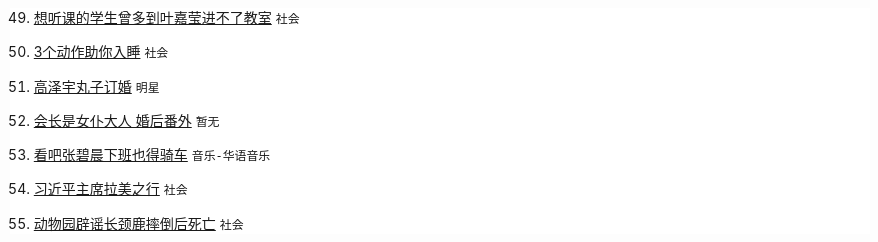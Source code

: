 49. [想听课的学生曾多到叶嘉莹进不了教室](https://m.weibo.cn/search?containerid=100103type%3D1%26t%3D10%26q%3D%23%E6%83%B3%E5%90%AC%E8%AF%BE%E7%9A%84%E5%AD%A6%E7%94%9F%E6%9B%BE%E5%A4%9A%E5%88%B0%E5%8F%B6%E5%98%89%E8%8E%B9%E8%BF%9B%E4%B8%8D%E4%BA%86%E6%95%99%E5%AE%A4%23&stream_entry_id=31&isnewpage=1&extparam=seat%3D1%26filter_type%3Drealtimehot%26q%3D%2523%25E6%2583%25B3%25E5%2590%25AC%25E8%25AF%25BE%25E7%259A%2584%25E5%25AD%25A6%25E7%2594%259F%25E6%259B%25BE%25E5%25A4%259A%25E5%2588%25B0%25E5%258F%25B6%25E5%2598%2589%25E8%258E%25B9%25E8%25BF%259B%25E4%25B8%258D%25E4%25BA%2586%25E6%2595%2599%25E5%25AE%25A4%2523%26dgr%3D0%26band_rank%3D48%26flag%3D0%26c_type%3D31%26stream_entry_id%3D31%26cate%3D5001%26realpos%3D48%26pos%3D47%26lcate%3D5001%26display_time%3D1732490893%26pre_seqid%3D1732490893494064012401) `社会` 

50. [3个动作助你入睡](https://m.weibo.cn/search?containerid=100103type%3D1%26t%3D10%26q%3D%233%E4%B8%AA%E5%8A%A8%E4%BD%9C%E5%8A%A9%E4%BD%A0%E5%85%A5%E7%9D%A1%23&stream_entry_id=31&isnewpage=1&extparam=seat%3D1%26filter_type%3Drealtimehot%26q%3D%25233%25E4%25B8%25AA%25E5%258A%25A8%25E4%25BD%259C%25E5%258A%25A9%25E4%25BD%25A0%25E5%2585%25A5%25E7%259D%25A1%2523%26dgr%3D0%26band_rank%3D49%26flag%3D0%26c_type%3D31%26stream_entry_id%3D31%26cate%3D5001%26realpos%3D49%26pos%3D48%26lcate%3D5001%26display_time%3D1732490893%26pre_seqid%3D1732490893494064012401) `社会` 

51. [高泽宇丸子订婚](https://m.weibo.cn/search?containerid=100103type%3D1%26t%3D10%26q%3D%23%E9%AB%98%E6%B3%BD%E5%AE%87%E4%B8%B8%E5%AD%90%E8%AE%A2%E5%A9%9A%23&stream_entry_id=31&isnewpage=1&extparam=seat%3D1%26filter_type%3Drealtimehot%26q%3D%2523%25E9%25AB%2598%25E6%25B3%25BD%25E5%25AE%2587%25E4%25B8%25B8%25E5%25AD%2590%25E8%25AE%25A2%25E5%25A9%259A%2523%26dgr%3D0%26band_rank%3D50%26flag%3D0%26c_type%3D31%26stream_entry_id%3D31%26cate%3D5001%26realpos%3D50%26pos%3D49%26lcate%3D5001%26display_time%3D1732490893%26pre_seqid%3D1732490893494064012401) `明星` 

52. [会长是女仆大人 婚后番外](https://m.weibo.cn/search?containerid=100103type%3D1%26t%3D10%26q%3D%E4%BC%9A%E9%95%BF%E6%98%AF%E5%A5%B3%E4%BB%86%E5%A4%A7%E4%BA%BA+%E5%A9%9A%E5%90%8E%E7%95%AA%E5%A4%96&stream_entry_id=31&isnewpage=1&extparam=seat%3D1%26q%3D%25E4%25BC%259A%25E9%2595%25BF%25E6%2598%25AF%25E5%25A5%25B3%25E4%25BB%2586%25E5%25A4%25A7%25E4%25BA%25BA%2520%25E5%25A9%259A%25E5%2590%258E%25E7%2595%25AA%25E5%25A4%2596%26stream_entry_id%3D31%26realpos%3D49%26dgr%3D0%26pos%3D48%26filter_type%3Drealtimehot%26flag%3D0%26band_rank%3D49%26c_type%3D31%26cate%3D5001%26lcate%3D5001%26display_time%3D1732490840%26pre_seqid%3D17324908403239825440119) `暂无` 

53. [看吧张碧晨下班也得骑车](https://m.weibo.cn/search?containerid=100103type%3D1%26t%3D10%26q%3D%E7%9C%8B%E5%90%A7%E5%BC%A0%E7%A2%A7%E6%99%A8%E4%B8%8B%E7%8F%AD%E4%B9%9F%E5%BE%97%E9%AA%91%E8%BD%A6&stream_entry_id=31&isnewpage=1&extparam=seat%3D1%26q%3D%25E7%259C%258B%25E5%2590%25A7%25E5%25BC%25A0%25E7%25A2%25A7%25E6%2599%25A8%25E4%25B8%258B%25E7%258F%25AD%25E4%25B9%259F%25E5%25BE%2597%25E9%25AA%2591%25E8%25BD%25A6%26stream_entry_id%3D31%26realpos%3D50%26dgr%3D0%26pos%3D49%26filter_type%3Drealtimehot%26flag%3D0%26band_rank%3D50%26c_type%3D31%26cate%3D5001%26lcate%3D5001%26display_time%3D1732490840%26pre_seqid%3D17324908403239825440119) `音乐-华语音乐` 

54. [习近平主席拉美之行](https://m.weibo.cn/search?containerid=100103type%3D1%26t%3D10%26q%3D%23%E4%B9%A0%E8%BF%91%E5%B9%B3%E4%B8%BB%E5%B8%AD%E6%8B%89%E7%BE%8E%E4%B9%8B%E8%A1%8C%23&stream_entry_id=51&isnewpage=1&extparam=seat%3D1%26cate%3D10103%26q%3D%2523%25E4%25B9%25A0%25E8%25BF%2591%25E5%25B9%25B3%25E4%25B8%25BB%25E5%25B8%25AD%25E6%258B%2589%25E7%25BE%258E%25E4%25B9%258B%25E8%25A1%258C%2523%26stream_entry_id%3D51%26filter_type%3Drealtimehot%26dgr%3D0%26c_type%3D51%26pos%3D0%26display_time%3D1732490732%26pre_seqid%3D173249073272402677529138) `社会` 

55. [动物园辟谣长颈鹿摔倒后死亡](https://m.weibo.cn/search?containerid=100103type%3D1%26t%3D10%26q%3D%23%E5%8A%A8%E7%89%A9%E5%9B%AD%E8%BE%9F%E8%B0%A3%E9%95%BF%E9%A2%88%E9%B9%BF%E6%91%94%E5%80%92%E5%90%8E%E6%AD%BB%E4%BA%A1%23&stream_entry_id=31&isnewpage=1&extparam=seat%3D1%26cate%3D5001%26band_rank%3D7%26stream_entry_id%3D31%26is_ad_pos%3D1%26q%3D%2523%25E5%258A%25A8%25E7%2589%25A9%25E5%259B%25AD%25E8%25BE%259F%25E8%25B0%25A3%25E9%2595%25BF%25E9%25A2%2588%25E9%25B9%25BF%25E6%2591%2594%25E5%2580%2592%25E5%2590%258E%25E6%25AD%25BB%25E4%25BA%25A1%2523%26pos%3D6%26lcate%3D5001%26filter_type%3Drealtimehot%26adid%3D265365%26c_type%3D31%26dgr%3D0%26display_time%3D1732490677%26pre_seqid%3D173249067739202031110111) `社会` 
